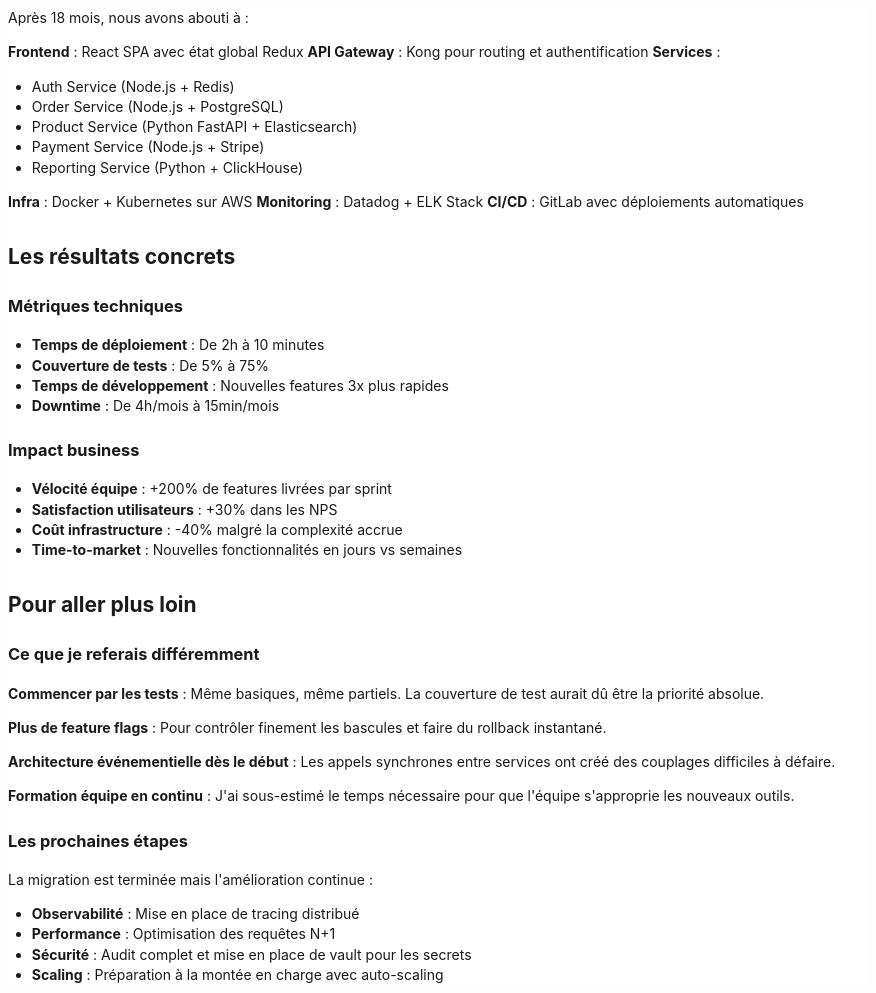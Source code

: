 Après 18 mois, nous avons abouti à :

**Frontend** : React SPA avec état global Redux
**API Gateway** : Kong pour routing et authentification
**Services** :
- Auth Service (Node.js + Redis)
- Order Service (Node.js + PostgreSQL)  
- Product Service (Python FastAPI + Elasticsearch)
- Payment Service (Node.js + Stripe)
- Reporting Service (Python + ClickHouse)

**Infra** : Docker + Kubernetes sur AWS
**Monitoring** : Datadog + ELK Stack
**CI/CD** : GitLab avec déploiements automatiques

## Les résultats concrets

### Métriques techniques
- **Temps de déploiement** : De 2h à 10 minutes
- **Couverture de tests** : De 5% à 75%
- **Temps de développement** : Nouvelles features 3x plus rapides
- **Downtime** : De 4h/mois à 15min/mois

### Impact business
- **Vélocité équipe** : +200% de features livrées par sprint
- **Satisfaction utilisateurs** : +30% dans les NPS
- **Coût infrastructure** : -40% malgré la complexité accrue
- **Time-to-market** : Nouvelles fonctionnalités en jours vs semaines

## Pour aller plus loin

### Ce que je referais différemment

**Commencer par les tests** : Même basiques, même partiels. La couverture de test aurait dû être la priorité absolue.

**Plus de feature flags** : Pour contrôler finement les bascules et faire du rollback instantané.

**Architecture événementielle dès le début** : Les appels synchrones entre services ont créé des couplages difficiles à défaire.

**Formation équipe en continu** : J'ai sous-estimé le temps nécessaire pour que l'équipe s'approprie les nouveaux outils.

### Les prochaines étapes

La migration est terminée mais l'amélioration continue :
- **Observabilité** : Mise en place de tracing distribué
- **Performance** : Optimisation des requêtes N+1 
- **Sécurité** : Audit complet et mise en place de vault pour les secrets
- **Scaling** : Préparation à la montée en charge avec auto-scaling
